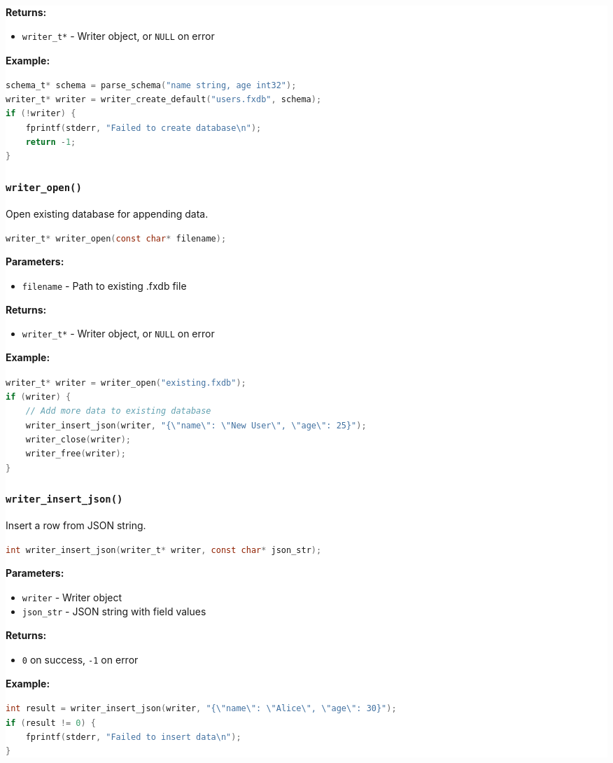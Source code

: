 **Returns:**
- `writer_t*` - Writer object, or `NULL` on error

**Example:**
```c
schema_t* schema = parse_schema("name string, age int32");
writer_t* writer = writer_create_default("users.fxdb", schema);
if (!writer) {
    fprintf(stderr, "Failed to create database\n");
    return -1;
}
```

### `writer_open()`

Open existing database for appending data.

```c
writer_t* writer_open(const char* filename);
```

**Parameters:**
- `filename` - Path to existing .fxdb file

**Returns:**
- `writer_t*` - Writer object, or `NULL` on error

**Example:**
```c
writer_t* writer = writer_open("existing.fxdb");
if (writer) {
    // Add more data to existing database
    writer_insert_json(writer, "{\"name\": \"New User\", \"age\": 25}");
    writer_close(writer);
    writer_free(writer);
}
```

### `writer_insert_json()`

Insert a row from JSON string.

```c
int writer_insert_json(writer_t* writer, const char* json_str);
```

**Parameters:**
- `writer` - Writer object
- `json_str` - JSON string with field values

**Returns:**
- `0` on success, `-1` on error

**Example:**
```c
int result = writer_insert_json(writer, "{\"name\": \"Alice\", \"age\": 30}");
if (result != 0) {
    fprintf(stderr, "Failed to insert data\n");
}
```
